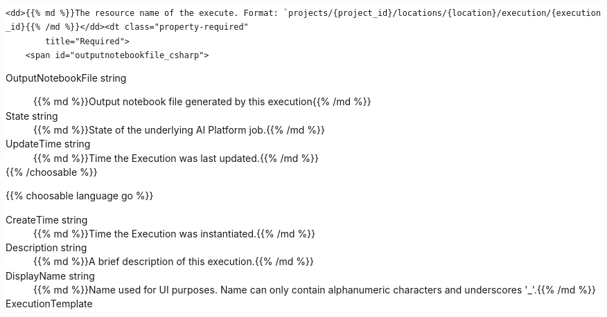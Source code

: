     <dd>{{% md %}}The resource name of the execute. Format: `projects/{project_id}/locations/{location}/execution/{execution_id}{{% /md %}}</dd><dt class="property-required"
            title="Required">
        <span id="outputnotebookfile_csharp">
<a href="#outputnotebookfile_csharp" style="color: inherit; text-decoration: inherit;">Output<wbr>Notebook<wbr>File</a>
</span>
        <span class="property-indicator"></span>
        <span class="property-type">string</span>
    </dt>
    <dd>{{% md %}}Output notebook file generated by this execution{{% /md %}}</dd><dt class="property-required"
            title="Required">
        <span id="state_csharp">
<a href="#state_csharp" style="color: inherit; text-decoration: inherit;">State</a>
</span>
        <span class="property-indicator"></span>
        <span class="property-type">string</span>
    </dt>
    <dd>{{% md %}}State of the underlying AI Platform job.{{% /md %}}</dd><dt class="property-required"
            title="Required">
        <span id="updatetime_csharp">
<a href="#updatetime_csharp" style="color: inherit; text-decoration: inherit;">Update<wbr>Time</a>
</span>
        <span class="property-indicator"></span>
        <span class="property-type">string</span>
    </dt>
    <dd>{{% md %}}Time the Execution was last updated.{{% /md %}}</dd></dl>
{{% /choosable %}}

{{% choosable language go %}}
<dl class="resources-properties"><dt class="property-required"
            title="Required">
        <span id="createtime_go">
<a href="#createtime_go" style="color: inherit; text-decoration: inherit;">Create<wbr>Time</a>
</span>
        <span class="property-indicator"></span>
        <span class="property-type">string</span>
    </dt>
    <dd>{{% md %}}Time the Execution was instantiated.{{% /md %}}</dd><dt class="property-required"
            title="Required">
        <span id="description_go">
<a href="#description_go" style="color: inherit; text-decoration: inherit;">Description</a>
</span>
        <span class="property-indicator"></span>
        <span class="property-type">string</span>
    </dt>
    <dd>{{% md %}}A brief description of this execution.{{% /md %}}</dd><dt class="property-required"
            title="Required">
        <span id="displayname_go">
<a href="#displayname_go" style="color: inherit; text-decoration: inherit;">Display<wbr>Name</a>
</span>
        <span class="property-indicator"></span>
        <span class="property-type">string</span>
    </dt>
    <dd>{{% md %}}Name used for UI purposes. Name can only contain alphanumeric characters and underscores '_'.{{% /md %}}</dd><dt class="property-required"
            title="Required">
        <span id="executiontemplate_go">
<a href="#executiontemplate_go" style="color: inherit; text-decoration: inherit;">Execution<wbr>Template</a>
</span>
        <span class="property-indicator"></span>